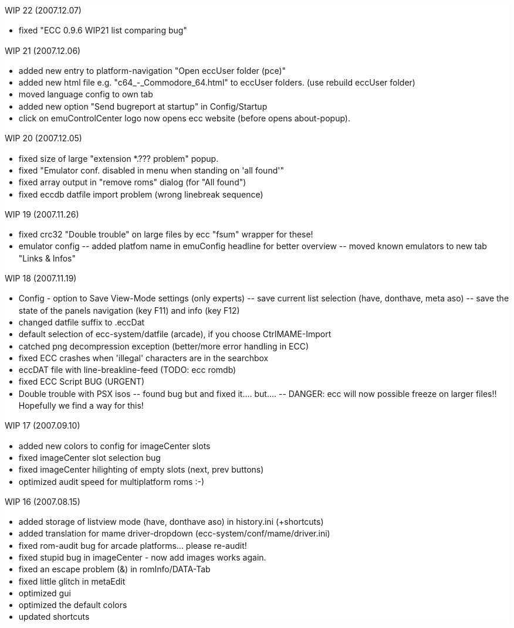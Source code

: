 WIP 22 (2007.12.07)
- fixed "ECC 0.9.6 WIP21 list comparing bug"

WIP 21 (2007.12.06)
- added new entry to platform-navigation "Open eccUser folder (pce)"
- added new html file e.g. "c64_-_Commodore_64.html" to eccUser folders. (use rebuild eccUser folder)
- moved language config to own tab
- added new option "Send bugreport at startup" in Config/Startup
- click on emuControlCenter logo now opens ecc website (before opens about-popup).

WIP 20 (2007.12.05)
- fixed size of large "extension *.??? problem" popup.
- fixed "Emulator conf. disabled in menu when standing on 'all found'"
- fixed array output in "remove roms" dialog (for "All found")
- fixed eccdb datfile import problem (wrong linebreak sequence)

WIP 19 (2007.11.26)
- fixed crc32 "Double trouble" on large files by ecc "fsum" wrapper for these!
- emulator config
-- added platfom name in emuConfig headline for better overview
-- moved known emulators to new tab "Links & Infos"

WIP 18 (2007.11.19)
- Config - option to Save View-Mode settings (only experts)
-- save current list selection (have, donthave, meta aso)
-- save the state of the panels navigation (key F11) and info (key F12)
- changed datfile suffix to .eccDat
- default selection of ecc-system/datfile (arcade), if you choose CtrlMAME-Import
- catched png decompression exception (better/more error handling in ECC)
- fixed ECC crashes when 'illegal' characters are in the searchbox
- eccDAT file with line-breakline-feed (TODO: ecc romdb)
- fixed ECC Script BUG (URGENT)
- Double trouble with PSX isos
-- found bug but and fixed it.... but....
-- DANGER: ecc will now possible freeze on larger files!! Hopefully we find a way for this!

WIP 17 (2007.09.10)
- added new colors to config for imageCenter slots
- fixed imageCenter slot selection bug
- fixed imageCenter hilighting of empty slots (next, prev buttons)
- optimized audit speed for multiplatform roms :-)

WIP 16 (2007.08.15)
- added storage of listview mode (have, donthave aso) in history.ini (+shortcuts)
- added translation for mame driver-dropdown (ecc-system/conf/mame/driver.ini)
- fixed rom-audit bug for arcade platforms... please re-audit!
- fixed stupid bug in imageCenter - now add images works again.
- fixed an escape problem (&) in romInfo/DATA-Tab
- fixed little glitch in metaEdit
- optimized gui
- optimized the default colors
- updated shortcuts
